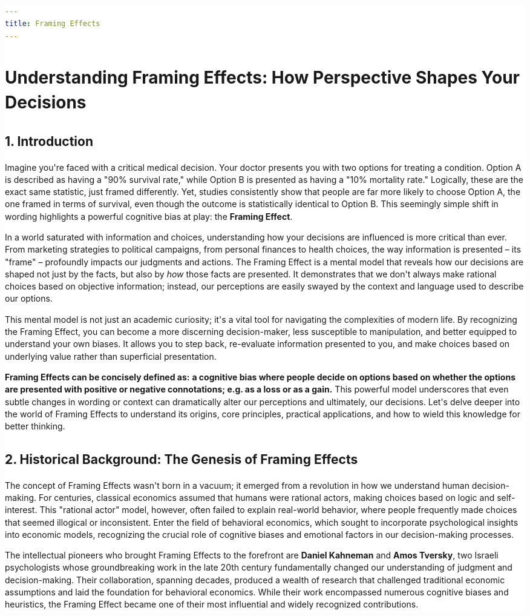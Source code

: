 ```yaml
---
title: Framing Effects
---
```


# Understanding Framing Effects: How Perspective Shapes Your Decisions

## 1. Introduction

Imagine you're faced with a critical medical decision. Your doctor presents you with two options for treating a condition. Option A is described as having a "90% survival rate," while Option B is presented as having a "10% mortality rate."  Logically, these are the exact same statistic, just framed differently. Yet, studies consistently show that people are far more likely to choose Option A, the one framed in terms of survival, even though the outcome is statistically identical to Option B. This seemingly simple shift in wording highlights a powerful cognitive bias at play: the **Framing Effect**.

In a world saturated with information and choices, understanding how your decisions are influenced is more critical than ever. From marketing strategies to political campaigns, from personal finances to health choices, the way information is presented – its "frame" – profoundly impacts our judgments and actions. The Framing Effect is a mental model that reveals how our decisions are shaped not just by the facts, but also by *how* those facts are presented. It demonstrates that we don't always make rational choices based on objective information; instead, our perceptions are easily swayed by the context and language used to describe our options.

This mental model is not just an academic curiosity; it's a vital tool for navigating the complexities of modern life. By recognizing the Framing Effect, you can become a more discerning decision-maker, less susceptible to manipulation, and better equipped to understand your own biases.  It allows you to step back, re-evaluate information presented to you, and make choices based on underlying value rather than superficial presentation.

**Framing Effects can be concisely defined as:** **a cognitive bias where people decide on options based on whether the options are presented with positive or negative connotations; e.g. as a loss or as a gain.**  This powerful model underscores that even subtle changes in wording or context can dramatically alter our perceptions and ultimately, our decisions. Let's delve deeper into the world of Framing Effects to understand its origins, core principles, practical applications, and how to wield this knowledge for better thinking.

## 2. Historical Background: The Genesis of Framing Effects

The concept of Framing Effects wasn't born in a vacuum; it emerged from a revolution in how we understand human decision-making.  For centuries, classical economics assumed that humans were rational actors, making choices based on logic and self-interest. This "rational actor" model, however, often failed to explain real-world behavior, where people frequently made choices that seemed illogical or inconsistent.  Enter the field of behavioral economics, which sought to incorporate psychological insights into economic models, recognizing the crucial role of cognitive biases and emotional factors in our decision-making processes.

The intellectual pioneers who brought Framing Effects to the forefront are **Daniel Kahneman** and **Amos Tversky**, two Israeli psychologists whose groundbreaking work in the late 20th century fundamentally changed our understanding of judgment and decision-making.  Their collaboration, spanning decades, produced a wealth of research that challenged traditional economic assumptions and laid the foundation for behavioral economics.  While their work encompassed numerous cognitive biases and heuristics, the Framing Effect became one of their most influential and widely recognized contributions.
